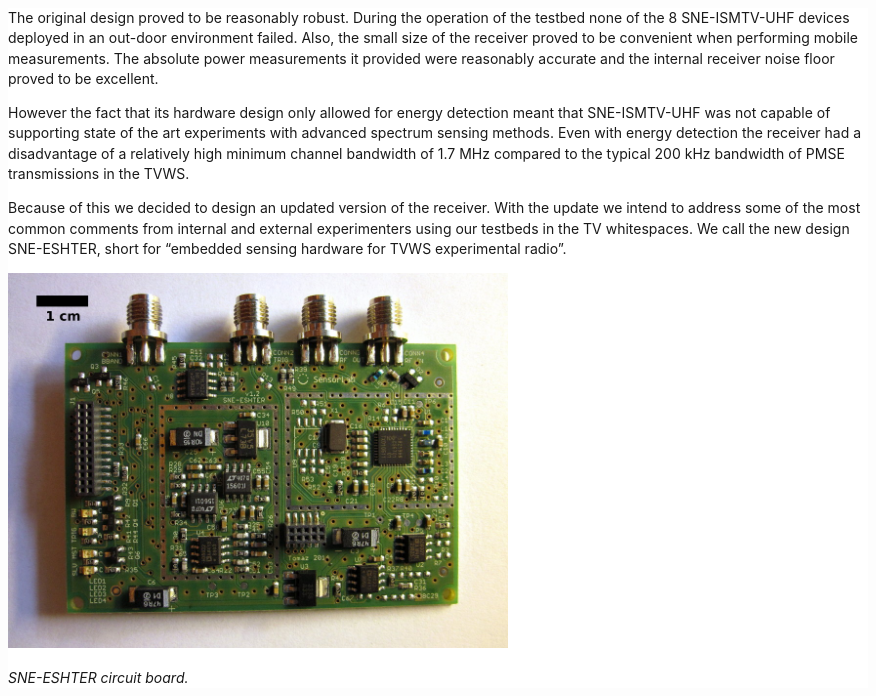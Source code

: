 The original design proved to be reasonably robust. During the operation of the testbed none of the 8 SNE-ISMTV-UHF devices deployed in an out-door environment failed. Also, the small size of the receiver proved to be convenient when performing mobile measurements. The absolute power measurements it provided were reasonably accurate and the internal receiver noise floor proved to be excellent.

However the fact that its hardware design only allowed for energy detection meant that SNE-ISMTV-UHF was not capable of supporting state of the art experiments with advanced spectrum sensing methods. Even with energy detection the receiver had a disadvantage of a relatively high minimum channel bandwidth of 1.7 MHz compared to the typical 200 kHz bandwidth of PMSE transmissions in the TVWS.

Because of this we decided to design an updated version of the receiver. With the update we intend to address some of the most common comments from internal and external experimenters using our testbeds in the TV whitespaces. We call the new design SNE-ESHTER, short for “embedded sensing hardware for TVWS experimental radio”.

<img alt="SNE-ESHTER circuit board" src="img/sne-eshter-photo.jpg" width=500>

*SNE-ESHTER circuit board.*
